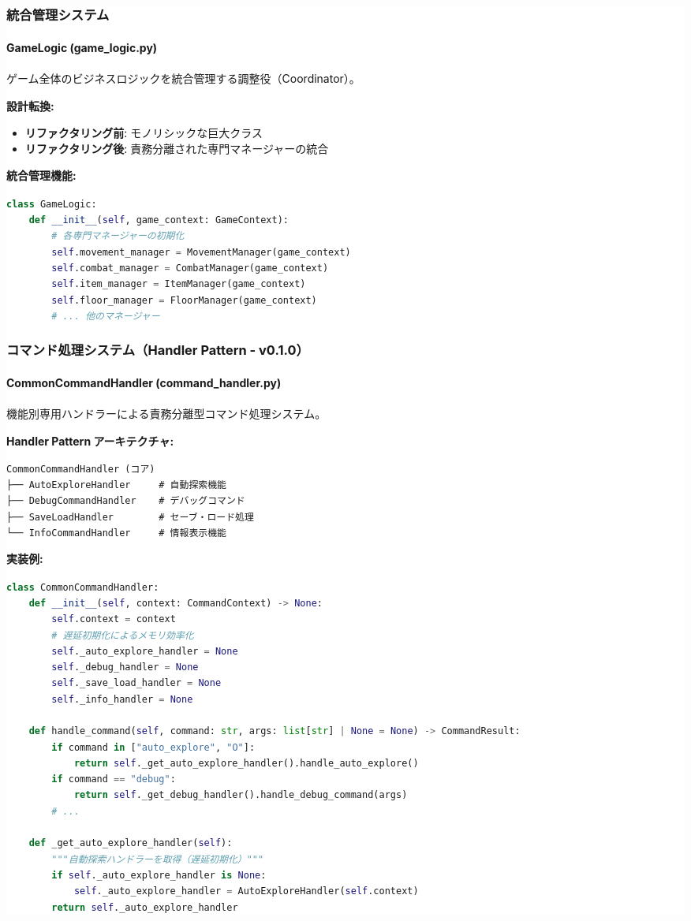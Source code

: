 ### 統合管理システム

#### GameLogic (game_logic.py)

ゲーム全体のビジネスロジックを統合管理する調整役（Coordinator）。

**設計転換:**
- **リファクタリング前**: モノリシックな巨大クラス
- **リファクタリング後**: 責務分離された専門マネージャーの統合

**統合管理機能:**
```python
class GameLogic:
    def __init__(self, game_context: GameContext):
        # 各専門マネージャーの初期化
        self.movement_manager = MovementManager(game_context)
        self.combat_manager = CombatManager(game_context)
        self.item_manager = ItemManager(game_context)
        self.floor_manager = FloorManager(game_context)
        # ... 他のマネージャー
```

### コマンド処理システム（Handler Pattern - v0.1.0）

#### CommonCommandHandler (command_handler.py)

機能別専用ハンドラーによる責務分離型コマンド処理システム。

**Handler Pattern アーキテクチャ:**
```
CommonCommandHandler (コア)
├── AutoExploreHandler     # 自動探索機能
├── DebugCommandHandler    # デバッグコマンド
├── SaveLoadHandler        # セーブ・ロード処理
└── InfoCommandHandler     # 情報表示機能
```

**実装例:**
```python
class CommonCommandHandler:
    def __init__(self, context: CommandContext) -> None:
        self.context = context
        # 遅延初期化によるメモリ効率化
        self._auto_explore_handler = None
        self._debug_handler = None
        self._save_load_handler = None
        self._info_handler = None

    def handle_command(self, command: str, args: list[str] | None = None) -> CommandResult:
        if command in ["auto_explore", "O"]:
            return self._get_auto_explore_handler().handle_auto_explore()
        if command == "debug":
            return self._get_debug_handler().handle_debug_command(args)
        # ...

    def _get_auto_explore_handler(self):
        """自動探索ハンドラーを取得（遅延初期化）"""
        if self._auto_explore_handler is None:
            self._auto_explore_handler = AutoExploreHandler(self.context)
        return self._auto_explore_handler
```

